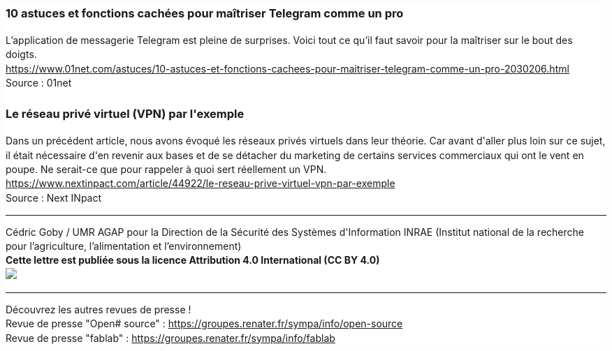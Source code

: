 ### 10 astuces et fonctions cachées pour maîtriser Telegram comme un pro
L’application de messagerie Telegram est pleine de surprises. Voici tout ce qu’il faut savoir pour la maîtriser sur le bout des doigts.  
https://www.01net.com/astuces/10-astuces-et-fonctions-cachees-pour-maitriser-telegram-comme-un-pro-2030206.html  
Source : 01net

### Le réseau privé virtuel (VPN) par l'exemple
Dans un précédent article, nous avons évoqué les réseaux privés virtuels dans leur théorie. Car avant d'aller plus loin sur ce sujet, il était nécessaire d'en revenir aux bases et de se détacher du marketing de certains services commerciaux qui ont le vent en poupe. Ne serait-ce que pour rappeler à quoi sert réellement un VPN.   
https://www.nextinpact.com/article/44922/le-reseau-prive-virtuel-vpn-par-exemple  
Source : Next INpact

---  

Cédric Goby / UMR AGAP pour la Direction de la Sécurité des Systèmes d'Information INRAE (Institut national de la recherche pour l’agriculture, l’alimentation et l’environnement)  
**Cette lettre est publiée sous la licence Attribution 4.0 International (CC BY 4.0)**    
![](https://i.creativecommons.org/l/by/4.0/80x15.png)  

---  
Découvrez les autres revues de presse !  
Revue de presse "Open# source" : https://groupes.renater.fr/sympa/info/open-source  
Revue de presse "fablab" : https://groupes.renater.fr/sympa/info/fablab  